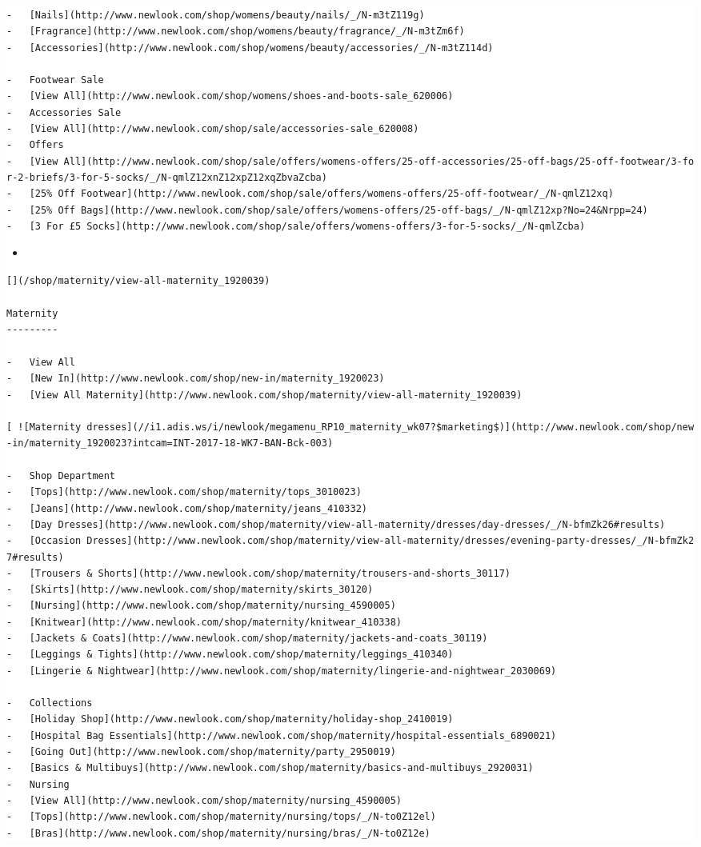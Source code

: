     -   [Nails](http://www.newlook.com/shop/womens/beauty/nails/_/N-m3tZ119g)
    -   [Fragrance](http://www.newlook.com/shop/womens/beauty/fragrance/_/N-m3tZm6f)
    -   [Accessories](http://www.newlook.com/shop/womens/beauty/accessories/_/N-m3tZ114d)

    -   Footwear Sale
    -   [View All](http://www.newlook.com/shop/womens/shoes-and-boots-sale_620006)
    -   Accessories Sale
    -   [View All](http://www.newlook.com/shop/sale/accessories-sale_620008)
    -   Offers
    -   [View All](http://www.newlook.com/shop/sale/offers/womens-offers/25-off-accessories/25-off-bags/25-off-footwear/3-for-2-briefs/3-for-5-socks/_/N-qmlZ12xnZ12xpZ12xqZbvaZcba)
    -   [25% Off Footwear](http://www.newlook.com/shop/sale/offers/womens-offers/25-off-footwear/_/N-qmlZ12xq)
    -   [25% Off Bags](http://www.newlook.com/shop/sale/offers/womens-offers/25-off-bags/_/N-qmlZ12xp?No=24&Nrpp=24)
    -   [3 For £5 Socks](http://www.newlook.com/shop/sale/offers/womens-offers/3-for-5-socks/_/N-qmlZcba)

-   

    [](/shop/maternity/view-all-maternity_1920039)

    Maternity
    ---------

    -   View All
    -   [New In](http://www.newlook.com/shop/new-in/maternity_1920023)
    -   [View All Maternity](http://www.newlook.com/shop/maternity/view-all-maternity_1920039)

    [ ![Maternity dresses](//i1.adis.ws/i/newlook/megamenu_RP10_maternity_wk07?$marketing$)](http://www.newlook.com/shop/new-in/maternity_1920023?intcam=INT-2017-18-WK7-BAN-Bck-003)

    -   Shop Department
    -   [Tops](http://www.newlook.com/shop/maternity/tops_3010023)
    -   [Jeans](http://www.newlook.com/shop/maternity/jeans_410332)
    -   [Day Dresses](http://www.newlook.com/shop/maternity/view-all-maternity/dresses/day-dresses/_/N-bfmZk26#results)
    -   [Occasion Dresses](http://www.newlook.com/shop/maternity/view-all-maternity/dresses/evening-party-dresses/_/N-bfmZk27#results)
    -   [Trousers & Shorts](http://www.newlook.com/shop/maternity/trousers-and-shorts_30117)
    -   [Skirts](http://www.newlook.com/shop/maternity/skirts_30120)
    -   [Nursing](http://www.newlook.com/shop/maternity/nursing_4590005)
    -   [Knitwear](http://www.newlook.com/shop/maternity/knitwear_410338)
    -   [Jackets & Coats](http://www.newlook.com/shop/maternity/jackets-and-coats_30119)
    -   [Leggings & Tights](http://www.newlook.com/shop/maternity/leggings_410340)
    -   [Lingerie & Nightwear](http://www.newlook.com/shop/maternity/lingerie-and-nightwear_2030069)

    -   Collections
    -   [Holiday Shop](http://www.newlook.com/shop/maternity/holiday-shop_2410019)
    -   [Hospital Bag Essentials](http://www.newlook.com/shop/maternity/hospital-essentials_6890021)
    -   [Going Out](http://www.newlook.com/shop/maternity/party_2950019)
    -   [Basics & Multibuys](http://www.newlook.com/shop/maternity/basics-and-multibuys_2920031)
    -   Nursing
    -   [View All](http://www.newlook.com/shop/maternity/nursing_4590005)
    -   [Tops](http://www.newlook.com/shop/maternity/nursing/tops/_/N-to0Z12el)
    -   [Bras](http://www.newlook.com/shop/maternity/nursing/bras/_/N-to0Z12e)
